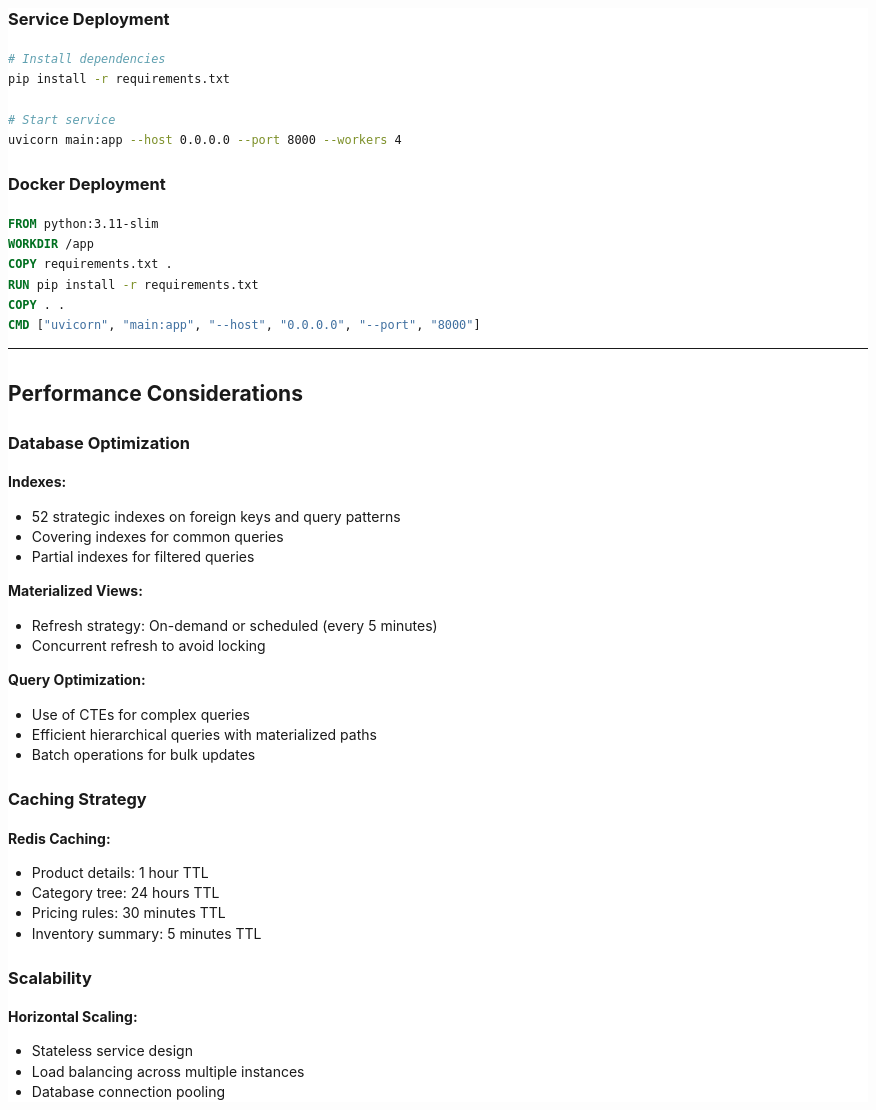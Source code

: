 ### Service Deployment

```bash
# Install dependencies
pip install -r requirements.txt

# Start service
uvicorn main:app --host 0.0.0.0 --port 8000 --workers 4
```

### Docker Deployment

```dockerfile
FROM python:3.11-slim
WORKDIR /app
COPY requirements.txt .
RUN pip install -r requirements.txt
COPY . .
CMD ["uvicorn", "main:app", "--host", "0.0.0.0", "--port", "8000"]
```

---

## Performance Considerations

### Database Optimization

**Indexes:**
- 52 strategic indexes on foreign keys and query patterns
- Covering indexes for common queries
- Partial indexes for filtered queries

**Materialized Views:**
- Refresh strategy: On-demand or scheduled (every 5 minutes)
- Concurrent refresh to avoid locking

**Query Optimization:**
- Use of CTEs for complex queries
- Efficient hierarchical queries with materialized paths
- Batch operations for bulk updates

### Caching Strategy

**Redis Caching:**
- Product details: 1 hour TTL
- Category tree: 24 hours TTL
- Pricing rules: 30 minutes TTL
- Inventory summary: 5 minutes TTL

### Scalability

**Horizontal Scaling:**
- Stateless service design
- Load balancing across multiple instances
- Database connection pooling
